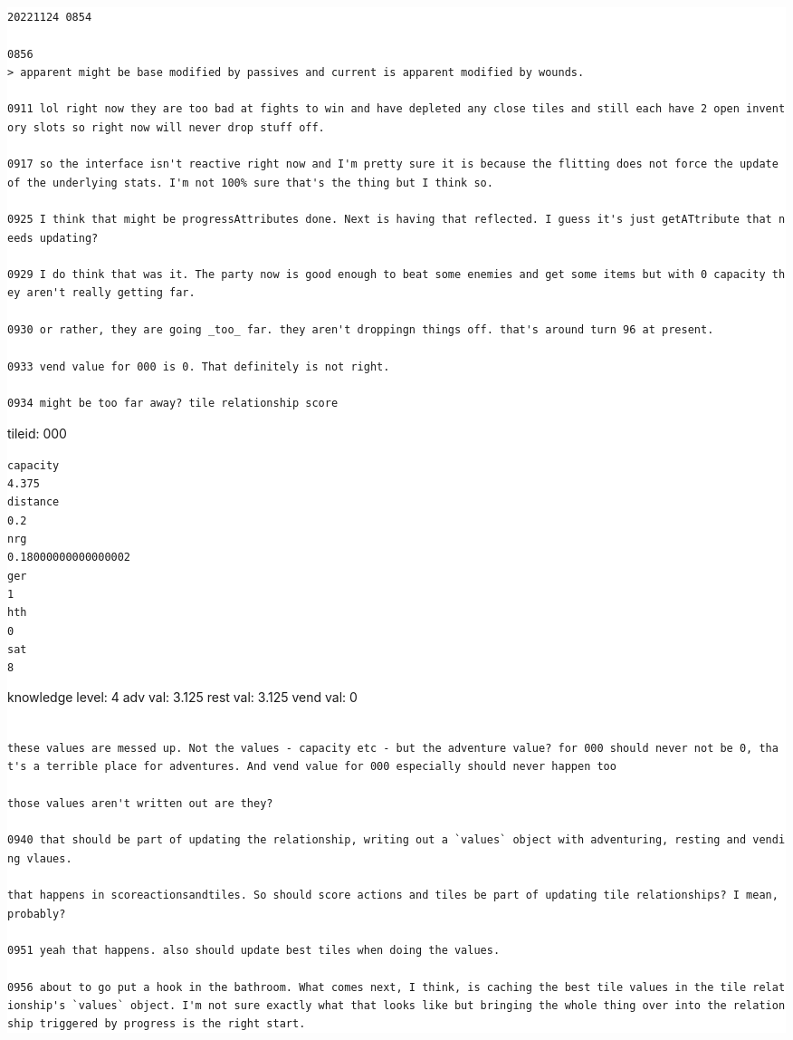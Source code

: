 ```
20221124 0854 

0856
> apparent might be base modified by passives and current is apparent modified by wounds.

0911 lol right now they are too bad at fights to win and have depleted any close tiles and still each have 2 open inventory slots so right now will never drop stuff off. 

0917 so the interface isn't reactive right now and I'm pretty sure it is because the flitting does not force the update of the underlying stats. I'm not 100% sure that's the thing but I think so. 

0925 I think that might be progressAttributes done. Next is having that reflected. I guess it's just getATtribute that needs updating? 

0929 I do think that was it. The party now is good enough to beat some enemies and get some items but with 0 capacity they aren't really getting far. 

0930 or rather, they are going _too_ far. they aren't droppingn things off. that's around turn 96 at present. 

0933 vend value for 000 is 0. That definitely is not right. 

0934 might be too far away? tile relationship score 

```
tileid: 000

    capacity
    4.375
    distance
    0.2
    nrg
    0.18000000000000002
    ger
    1
    hth
    0
    sat
    8

knowledge level: 4
adv val: 3.125
rest val: 3.125
vend val: 0
```

these values are messed up. Not the values - capacity etc - but the adventure value? for 000 should never not be 0, that's a terrible place for adventures. And vend value for 000 especially should never happen too

those values aren't written out are they? 

0940 that should be part of updating the relationship, writing out a `values` object with adventuring, resting and vending vlaues. 

that happens in scoreactionsandtiles. So should score actions and tiles be part of updating tile relationships? I mean, probably?

0951 yeah that happens. also should update best tiles when doing the values. 

0956 about to go put a hook in the bathroom. What comes next, I think, is caching the best tile values in the tile relationship's `values` object. I'm not sure exactly what that looks like but bringing the whole thing over into the relationship triggered by progress is the right start. 

```